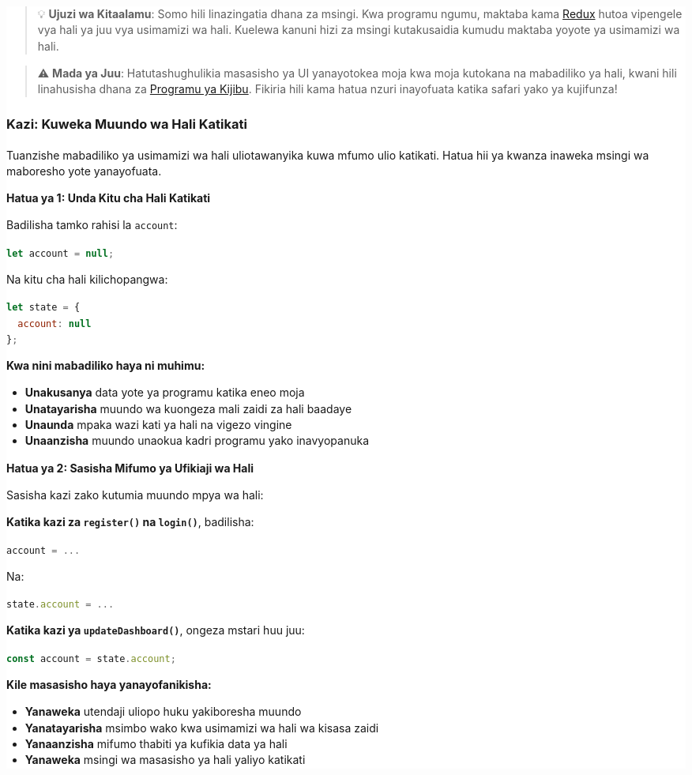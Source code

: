 > 💡 **Ujuzi wa Kitaalamu**: Somo hili linazingatia dhana za msingi. Kwa programu ngumu, maktaba kama [Redux](https://redux.js.org) hutoa vipengele vya hali ya juu vya usimamizi wa hali. Kuelewa kanuni hizi za msingi kutakusaidia kumudu maktaba yoyote ya usimamizi wa hali.

> ⚠️ **Mada ya Juu**: Hatutashughulikia masasisho ya UI yanayotokea moja kwa moja kutokana na mabadiliko ya hali, kwani hili linahusisha dhana za [Programu ya Kijibu](https://en.wikipedia.org/wiki/Reactive_programming). Fikiria hili kama hatua nzuri inayofuata katika safari yako ya kujifunza!

### Kazi: Kuweka Muundo wa Hali Katikati

Tuanzishe mabadiliko ya usimamizi wa hali uliotawanyika kuwa mfumo ulio katikati. Hatua hii ya kwanza inaweka msingi wa maboresho yote yanayofuata.

**Hatua ya 1: Unda Kitu cha Hali Katikati**

Badilisha tamko rahisi la `account`:

```js
let account = null;
```

Na kitu cha hali kilichopangwa:

```js
let state = {
  account: null
};
```

**Kwa nini mabadiliko haya ni muhimu:**
- **Unakusanya** data yote ya programu katika eneo moja
- **Unatayarisha** muundo wa kuongeza mali zaidi za hali baadaye
- **Unaunda** mpaka wazi kati ya hali na vigezo vingine
- **Unaanzisha** muundo unaokua kadri programu yako inavyopanuka

**Hatua ya 2: Sasisha Mifumo ya Ufikiaji wa Hali**

Sasisha kazi zako kutumia muundo mpya wa hali:

**Katika kazi za `register()` na `login()`**, badilisha:
```js
account = ...
```

Na:
```js
state.account = ...
```

**Katika kazi ya `updateDashboard()`**, ongeza mstari huu juu:
```js
const account = state.account;
```

**Kile masasisho haya yanayofanikisha:**
- **Yanaweka** utendaji uliopo huku yakiboresha muundo
- **Yanatayarisha** msimbo wako kwa usimamizi wa hali wa kisasa zaidi
- **Yanaanzisha** mifumo thabiti ya kufikia data ya hali
- **Yanaweka** msingi wa masasisho ya hali yaliyo katikati

